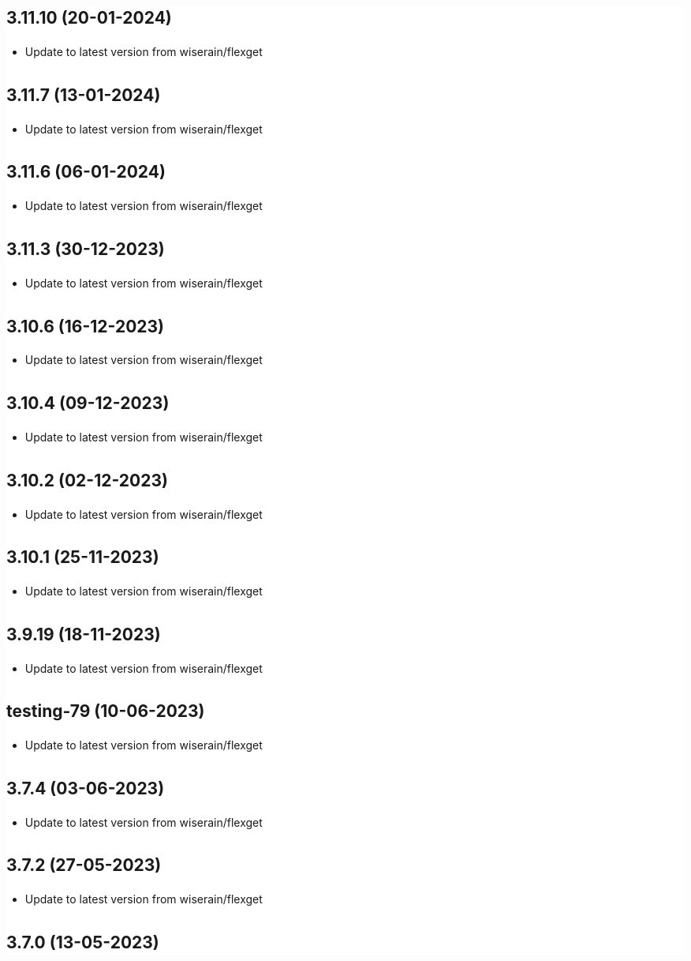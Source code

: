 ## 3.11.10 (20-01-2024)

- Update to latest version from wiserain/flexget

## 3.11.7 (13-01-2024)

- Update to latest version from wiserain/flexget

## 3.11.6 (06-01-2024)

- Update to latest version from wiserain/flexget

## 3.11.3 (30-12-2023)

- Update to latest version from wiserain/flexget

## 3.10.6 (16-12-2023)

- Update to latest version from wiserain/flexget

## 3.10.4 (09-12-2023)

- Update to latest version from wiserain/flexget

## 3.10.2 (02-12-2023)

- Update to latest version from wiserain/flexget

## 3.10.1 (25-11-2023)

- Update to latest version from wiserain/flexget

## 3.9.19 (18-11-2023)

- Update to latest version from wiserain/flexget

## testing-79 (10-06-2023)

- Update to latest version from wiserain/flexget

## 3.7.4 (03-06-2023)

- Update to latest version from wiserain/flexget

## 3.7.2 (27-05-2023)

- Update to latest version from wiserain/flexget

## 3.7.0 (13-05-2023)

